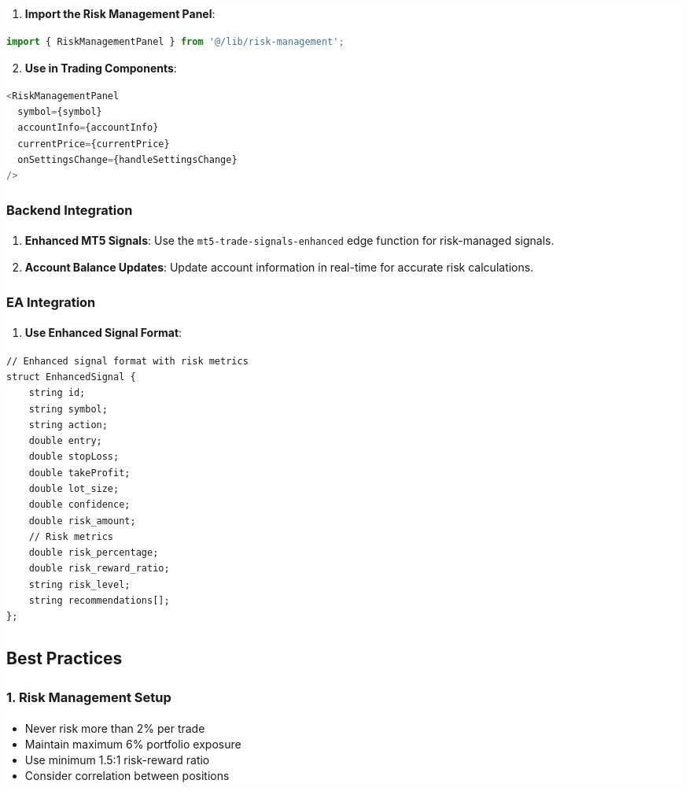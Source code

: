 1. **Import the Risk Management Panel**:
```typescript
import { RiskManagementPanel } from '@/lib/risk-management';
```

2. **Use in Trading Components**:
```typescript
<RiskManagementPanel
  symbol={symbol}
  accountInfo={accountInfo}
  currentPrice={currentPrice}
  onSettingsChange={handleSettingsChange}
/>
```

### Backend Integration

1. **Enhanced MT5 Signals**:
Use the `mt5-trade-signals-enhanced` edge function for risk-managed signals.

2. **Account Balance Updates**:
Update account information in real-time for accurate risk calculations.

### EA Integration

1. **Use Enhanced Signal Format**:
```mql5
// Enhanced signal format with risk metrics
struct EnhancedSignal {
    string id;
    string symbol;
    string action;
    double entry;
    double stopLoss;
    double takeProfit;
    double lot_size;
    double confidence;
    double risk_amount;
    // Risk metrics
    double risk_percentage;
    double risk_reward_ratio;
    string risk_level;
    string recommendations[];
};
```

## Best Practices

### 1. Risk Management Setup
- Never risk more than 2% per trade
- Maintain maximum 6% portfolio exposure
- Use minimum 1.5:1 risk-reward ratio
- Consider correlation between positions
